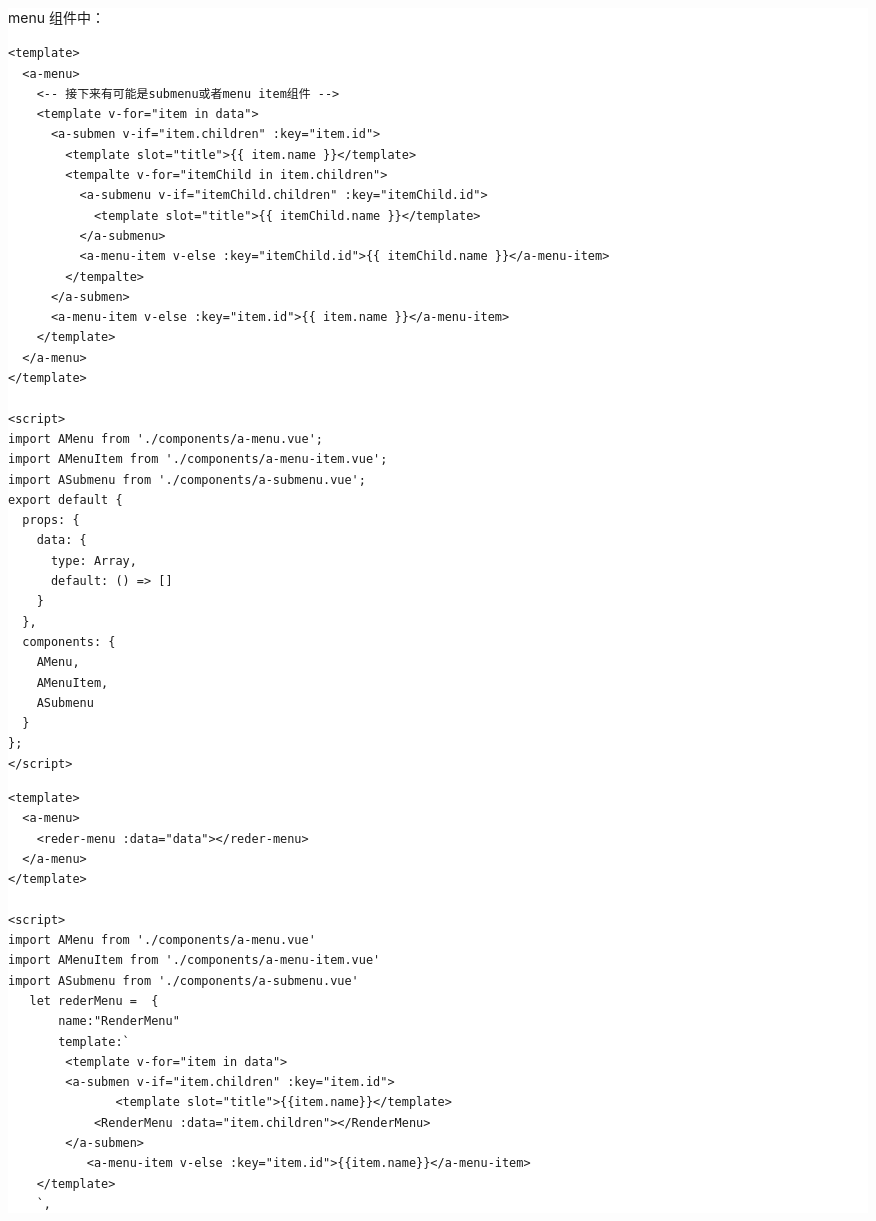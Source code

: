 ```vue
```

menu 组件中：

```vue
<template>
  <a-menu>
    <-- 接下来有可能是submenu或者menu item组件 -->
    <template v-for="item in data">
      <a-submen v-if="item.children" :key="item.id">
        <template slot="title">{{ item.name }}</template>
        <tempalte v-for="itemChild in item.children">
          <a-submenu v-if="itemChild.children" :key="itemChild.id">
            <template slot="title">{{ itemChild.name }}</template>
          </a-submenu>
          <a-menu-item v-else :key="itemChild.id">{{ itemChild.name }}</a-menu-item>
        </tempalte>
      </a-submen>
      <a-menu-item v-else :key="item.id">{{ item.name }}</a-menu-item>
    </template>
  </a-menu>
</template>

<script>
import AMenu from './components/a-menu.vue';
import AMenuItem from './components/a-menu-item.vue';
import ASubmenu from './components/a-submenu.vue';
export default {
  props: {
    data: {
      type: Array,
      default: () => []
    }
  },
  components: {
    AMenu,
    AMenuItem,
    ASubmenu
  }
};
</script>
```

```vue
<template>
  <a-menu>
    <reder-menu :data="data"></reder-menu>
  </a-menu>
</template>

<script>
import AMenu from './components/a-menu.vue'
import AMenuItem from './components/a-menu-item.vue'
import ASubmenu from './components/a-submenu.vue'
   let rederMenu =  {
       name:"RenderMenu"
       template:`
		<template v-for="item in data">
       	<a-submen v-if="item.children" :key="item.id">
               <template slot="title">{{item.name}}</template>
			<RenderMenu :data="item.children"></RenderMenu>
   		</a-submen>
           <a-menu-item v-else :key="item.id">{{item.name}}</a-menu-item>
	</template>
	`,
```